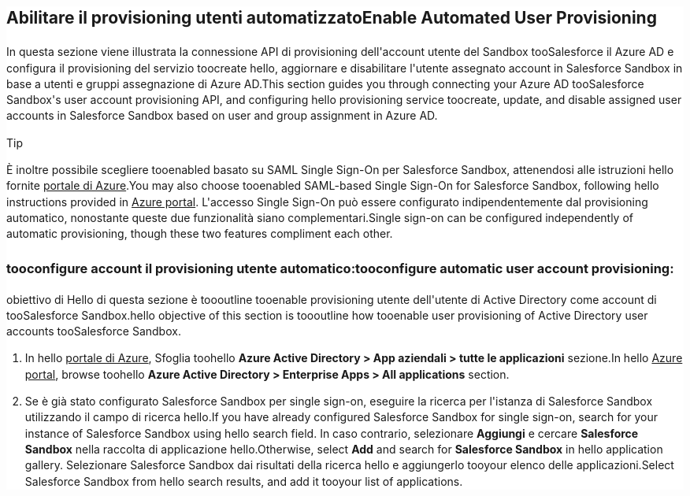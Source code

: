 ## <a name="enable-automated-user-provisioning"></a><span data-ttu-id="df848-123">Abilitare il provisioning utenti automatizzato</span><span class="sxs-lookup"><span data-stu-id="df848-123">Enable Automated User Provisioning</span></span>

<span data-ttu-id="df848-124">In questa sezione viene illustrata la connessione API di provisioning dell'account utente del Sandbox tooSalesforce il Azure AD e configura il provisioning del servizio toocreate hello, aggiornare e disabilitare l'utente assegnato account in Salesforce Sandbox in base a utenti e gruppi assegnazione di Azure AD.</span><span class="sxs-lookup"><span data-stu-id="df848-124">This section guides you through connecting your Azure AD tooSalesforce Sandbox's user account provisioning API, and configuring hello provisioning service toocreate, update, and disable assigned user accounts in Salesforce Sandbox based on user and group assignment in Azure AD.</span></span>

>[!Tip]
><span data-ttu-id="df848-125">È inoltre possibile scegliere tooenabled basato su SAML Single Sign-On per Salesforce Sandbox, attenendosi alle istruzioni hello fornite [portale di Azure](https://portal.azure.com).</span><span class="sxs-lookup"><span data-stu-id="df848-125">You may also choose tooenabled SAML-based Single Sign-On for Salesforce Sandbox, following hello instructions provided in [Azure portal](https://portal.azure.com).</span></span> <span data-ttu-id="df848-126">L'accesso Single Sign-On può essere configurato indipendentemente dal provisioning automatico, nonostante queste due funzionalità siano complementari.</span><span class="sxs-lookup"><span data-stu-id="df848-126">Single sign-on can be configured independently of automatic provisioning, though these two features compliment each other.</span></span>

### <a name="tooconfigure-automatic-user-account-provisioning"></a><span data-ttu-id="df848-127">tooconfigure account il provisioning utente automatico:</span><span class="sxs-lookup"><span data-stu-id="df848-127">tooconfigure automatic user account provisioning:</span></span>

<span data-ttu-id="df848-128">obiettivo di Hello di questa sezione è toooutline tooenable provisioning utente dell'utente di Active Directory come account di tooSalesforce Sandbox.</span><span class="sxs-lookup"><span data-stu-id="df848-128">hello objective of this section is toooutline how tooenable user provisioning of Active Directory user accounts tooSalesforce Sandbox.</span></span>

1. <span data-ttu-id="df848-129">In hello [portale di Azure](https://portal.azure.com), Sfoglia toohello **Azure Active Directory > App aziendali > tutte le applicazioni** sezione.</span><span class="sxs-lookup"><span data-stu-id="df848-129">In hello [Azure portal](https://portal.azure.com), browse toohello **Azure Active Directory > Enterprise Apps > All applications** section.</span></span>

2. <span data-ttu-id="df848-130">Se è già stato configurato Salesforce Sandbox per single sign-on, eseguire la ricerca per l'istanza di Salesforce Sandbox utilizzando il campo di ricerca hello.</span><span class="sxs-lookup"><span data-stu-id="df848-130">If you have already configured Salesforce Sandbox for single sign-on, search for your instance of Salesforce Sandbox using hello search field.</span></span> <span data-ttu-id="df848-131">In caso contrario, selezionare **Aggiungi** e cercare **Salesforce Sandbox** nella raccolta di applicazione hello.</span><span class="sxs-lookup"><span data-stu-id="df848-131">Otherwise, select **Add** and search for **Salesforce Sandbox** in hello application gallery.</span></span> <span data-ttu-id="df848-132">Selezionare Salesforce Sandbox dai risultati della ricerca hello e aggiungerlo tooyour elenco delle applicazioni.</span><span class="sxs-lookup"><span data-stu-id="df848-132">Select Salesforce Sandbox from hello search results, and add it tooyour list of applications.</span></span>
